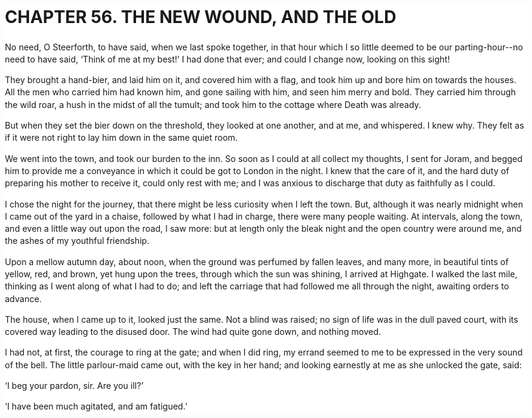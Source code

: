 # CHAPTER 56. THE NEW WOUND, AND THE OLD

No need, O Steerforth, to have said, when we last spoke together, in
that hour which I so little deemed to be our parting-hour--no need to
have said, ‘Think of me at my best!’ I had done that ever; and could I
change now, looking on this sight!

They brought a hand-bier, and laid him on it, and covered him with a
flag, and took him up and bore him on towards the houses. All the men
who carried him had known him, and gone sailing with him, and seen him
merry and bold. They carried him through the wild roar, a hush in the
midst of all the tumult; and took him to the cottage where Death was
already.

But when they set the bier down on the threshold, they looked at one
another, and at me, and whispered. I knew why. They felt as if it were
not right to lay him down in the same quiet room.

We went into the town, and took our burden to the inn. So soon as I
could at all collect my thoughts, I sent for Joram, and begged him to
provide me a conveyance in which it could be got to London in the night.
I knew that the care of it, and the hard duty of preparing his mother to
receive it, could only rest with me; and I was anxious to discharge that
duty as faithfully as I could.

I chose the night for the journey, that there might be less curiosity
when I left the town. But, although it was nearly midnight when I came
out of the yard in a chaise, followed by what I had in charge, there
were many people waiting. At intervals, along the town, and even a
little way out upon the road, I saw more: but at length only the bleak
night and the open country were around me, and the ashes of my youthful
friendship.

Upon a mellow autumn day, about noon, when the ground was perfumed by
fallen leaves, and many more, in beautiful tints of yellow, red, and
brown, yet hung upon the trees, through which the sun was shining, I
arrived at Highgate. I walked the last mile, thinking as I went along of
what I had to do; and left the carriage that had followed me all through
the night, awaiting orders to advance.

The house, when I came up to it, looked just the same. Not a blind was
raised; no sign of life was in the dull paved court, with its covered
way leading to the disused door. The wind had quite gone down, and
nothing moved.

I had not, at first, the courage to ring at the gate; and when I did
ring, my errand seemed to me to be expressed in the very sound of the
bell. The little parlour-maid came out, with the key in her hand; and
looking earnestly at me as she unlocked the gate, said:

‘I beg your pardon, sir. Are you ill?’

‘I have been much agitated, and am fatigued.’
